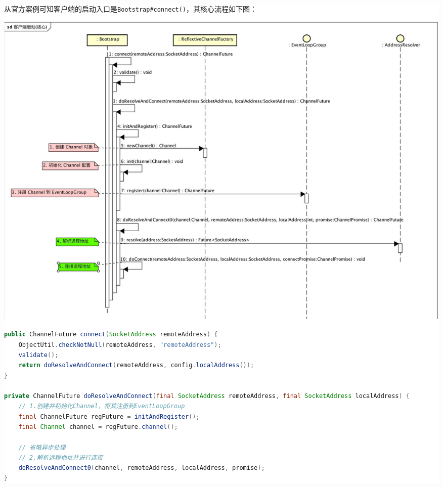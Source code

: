 从官方案例可知客户端的启动入口是`Bootstrap#connect()`，其核心流程如下图：

![connect](netty.assets/connect.png)



```java
public ChannelFuture connect(SocketAddress remoteAddress) {
    ObjectUtil.checkNotNull(remoteAddress, "remoteAddress");
    validate();
    return doResolveAndConnect(remoteAddress, config.localAddress());
}

private ChannelFuture doResolveAndConnect(final SocketAddress remoteAddress, final SocketAddress localAddress) {
    // 1.创建并初始化Channel，将其注册到EventLoopGroup
    final ChannelFuture regFuture = initAndRegister();
    final Channel channel = regFuture.channel();

    // 省略异步处理
    // 2.解析远程地址并进行连接
    doResolveAndConnect0(channel, remoteAddress, localAddress, promise);
}
```
